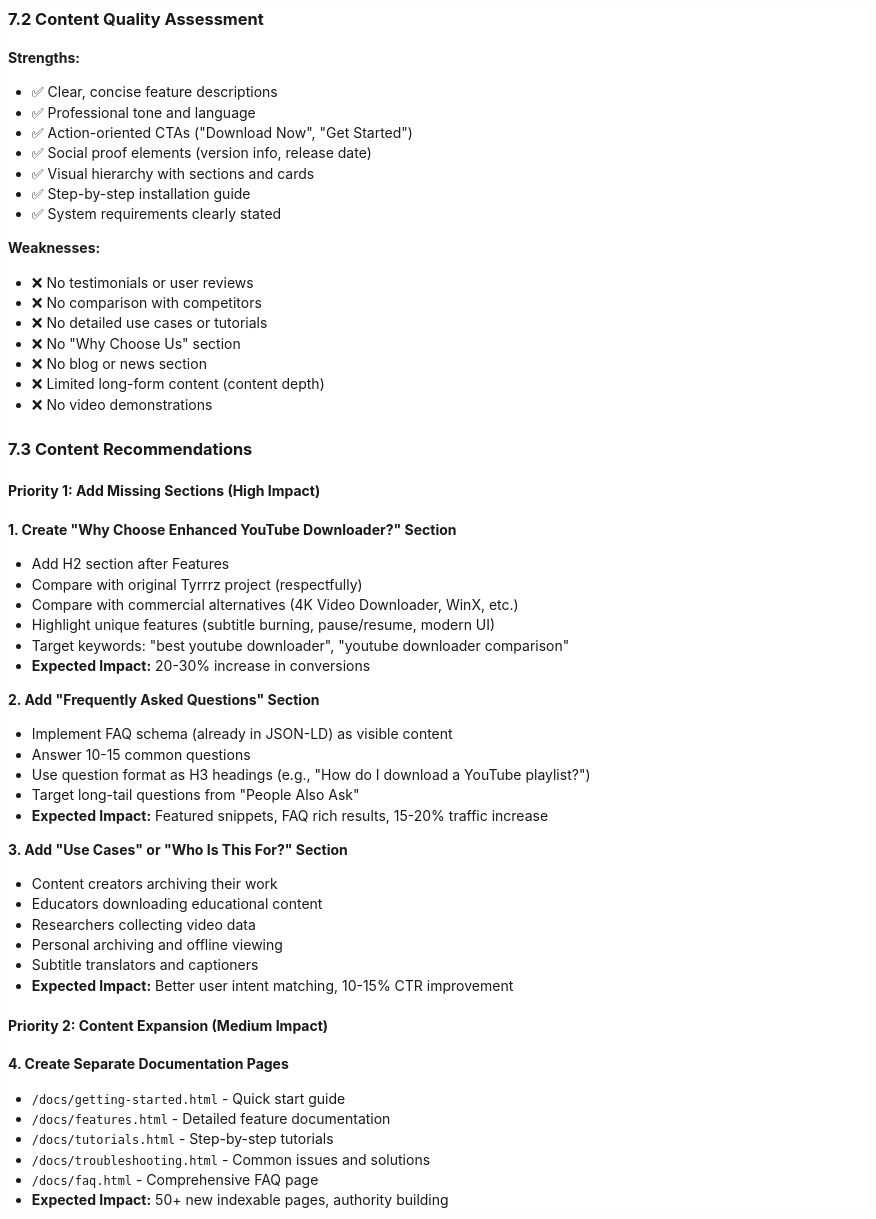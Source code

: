 ### 7.2 Content Quality Assessment

**Strengths:**
- ✅ Clear, concise feature descriptions
- ✅ Professional tone and language
- ✅ Action-oriented CTAs ("Download Now", "Get Started")
- ✅ Social proof elements (version info, release date)
- ✅ Visual hierarchy with sections and cards
- ✅ Step-by-step installation guide
- ✅ System requirements clearly stated

**Weaknesses:**
- ❌ No testimonials or user reviews
- ❌ No comparison with competitors
- ❌ No detailed use cases or tutorials
- ❌ No "Why Choose Us" section
- ❌ No blog or news section
- ❌ Limited long-form content (content depth)
- ❌ No video demonstrations

### 7.3 Content Recommendations

#### Priority 1: Add Missing Sections (High Impact)

**1. Create "Why Choose Enhanced YouTube Downloader?" Section**
- Add H2 section after Features
- Compare with original Tyrrrz project (respectfully)
- Compare with commercial alternatives (4K Video Downloader, WinX, etc.)
- Highlight unique features (subtitle burning, pause/resume, modern UI)
- Target keywords: "best youtube downloader", "youtube downloader comparison"
- **Expected Impact:** 20-30% increase in conversions

**2. Add "Frequently Asked Questions" Section**
- Implement FAQ schema (already in JSON-LD) as visible content
- Answer 10-15 common questions
- Use question format as H3 headings (e.g., "How do I download a YouTube playlist?")
- Target long-tail questions from "People Also Ask"
- **Expected Impact:** Featured snippets, FAQ rich results, 15-20% traffic increase

**3. Add "Use Cases" or "Who Is This For?" Section**
- Content creators archiving their work
- Educators downloading educational content
- Researchers collecting video data
- Personal archiving and offline viewing
- Subtitle translators and captioners
- **Expected Impact:** Better user intent matching, 10-15% CTR improvement

#### Priority 2: Content Expansion (Medium Impact)

**4. Create Separate Documentation Pages**
- `/docs/getting-started.html` - Quick start guide
- `/docs/features.html` - Detailed feature documentation
- `/docs/tutorials.html` - Step-by-step tutorials
- `/docs/troubleshooting.html` - Common issues and solutions
- `/docs/faq.html` - Comprehensive FAQ page
- **Expected Impact:** 50+ new indexable pages, authority building
